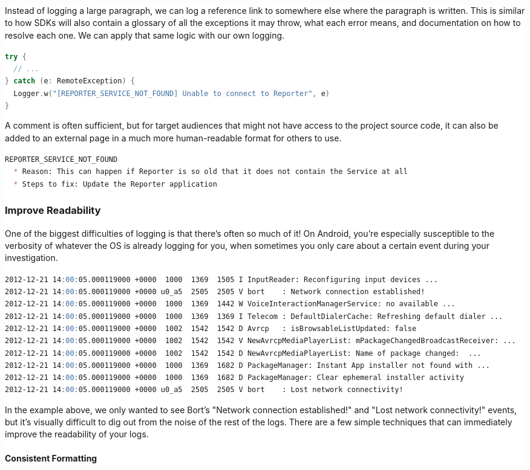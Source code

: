 Instead of logging a large paragraph, we can log a reference link to somewhere else where the paragraph is written. This is similar to how SDKs will also contain a glossary of all the exceptions it may throw, what each error means, and documentation on how to resolve each one. We can apply that same logic with our own logging.

```kotlin
try {
  // ...
} catch (e: RemoteException) {
  Logger.w("[REPORTER_SERVICE_NOT_FOUND] Unable to connect to Reporter", e)
}
```

A comment is often sufficient, but for target audiences that might not have access to the project source code, it can also be added to an external page in a much more human-readable format for others to use.

```markdown
REPORTER_SERVICE_NOT_FOUND
  * Reason: This can happen if Reporter is so old that it does not contain the Service at all
  * Steps to fix: Update the Reporter application
```

### Improve Readability

One of the biggest difficulties of logging is that there’s often so much of it! On Android, you’re especially susceptible to the verbosity of whatever the OS is already logging for you, when sometimes you only care about a certain event during your investigation.

```markdown
2012-12-21 14:00:05.000119000 +0000  1000  1369  1505 I InputReader: Reconfiguring input devices ...
2012-12-21 14:00:05.000119000 +0000 u0_a5  2505  2505 V bort    : Network connection established!
2012-12-21 14:00:05.000119000 +0000  1000  1369  1442 W VoiceInteractionManagerService: no available ...
2012-12-21 14:00:05.000119000 +0000  1000  1369  1369 I Telecom : DefaultDialerCache: Refreshing default dialer ...
2012-12-21 14:00:05.000119000 +0000  1002  1542  1542 D Avrcp   : isBrowsableListUpdated: false
2012-12-21 14:00:05.000119000 +0000  1002  1542  1542 V NewAvrcpMediaPlayerList: mPackageChangedBroadcastReceiver: ...
2012-12-21 14:00:05.000119000 +0000  1002  1542  1542 D NewAvrcpMediaPlayerList: Name of package changed:  ...
2012-12-21 14:00:05.000119000 +0000  1000  1369  1682 D PackageManager: Instant App installer not found with ...
2012-12-21 14:00:05.000119000 +0000  1000  1369  1682 D PackageManager: Clear ephemeral installer activity
2012-12-21 14:00:05.000119000 +0000 u0_a5  2505  2505 V bort    : Lost network connectivity!
```

In the example above, we only wanted to see Bort’s "Network connection established!" and "Lost network connectivity!" events, but it’s visually difficult to dig out from the noise of the rest of the logs. There are a few simple techniques that can immediately improve the readability of your logs.

#### Consistent Formatting


[^meaningfulmessages]: [Log meaningful messages](https://newrelic.com/blog/best-practices/best-log-management-practices#toc-log-meaningful-messages-that-drive-decisions-)